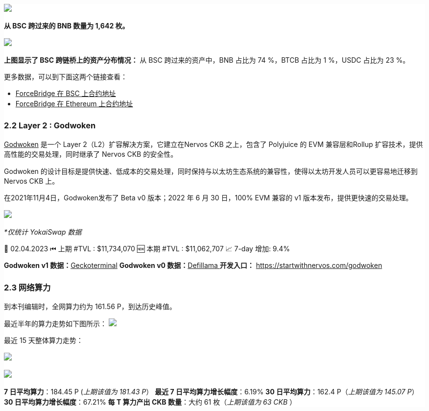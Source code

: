 ![](https://i.imgur.com/LK3S6GF.png)

**从 BSC 跨过来的 BNB 数量为 1,642 枚。**

![](https://i.imgur.com/qXZY4Gl.png)

**上图显示了 BSC 跨链桥上的资产分布情况：** 从 BSC 跨过来的资产中，BNB 占比为 74 %，BTCB 占比为 1 %，USDC 占比为 23 %。

更多数据，可以到下面这两个链接查看：
- [ForceBridge 在 BSC 上合约地址](https://www.bscscan.com/address/0x8215c949f2025b84629041903ade8394f0a080c6)
- [ForceBridge 在 Ethereum 上合约地址](https://etherscan.io/address/0x63a993502e74828ddba5710327afc6dc78d661b2)


### 2.2 Layer 2 : Godwoken

[Godwoken](https://www.godwoken.com/) 是一个 Layer 2（L2）扩容解决方案，它建立在Nervos CKB 之上，包含了 Polyjuice 的 EVM 兼容层和Rollup 扩容技术，提供高性能的交易处理，同时继承了 Nervos CKB 的安全性。

Godwoken 的设计目标是提供快速、低成本的交易处理，同时保持与以太坊生态系统的兼容性，使得以太坊开发人员可以更容易地迁移到 Nervos CKB 上。

在2021年11月4日，Godwoken发布了 Beta v0 版本；2022 年 6 月 30 日，100% EVM 兼容的 v1 版本发布，提供更快速的交易处理。

![](https://i.imgur.com/dxJDwGs.png)

_*仅统计 YokaiSwap 数据_

📅 02.04.2023
⏮ 上期 #TVL : $11,734,070
🆕 本期 #TVL : $11,062,707
📈 7-day 增加: 9.4%

**Godwoken v1 数据：**[Geckoterminal](https://www.geckoterminal.com/godwoken/yokaiswap/pools) 
**Godwoken v0 数据：**[Defillama ](https://defillama.com/chain/Godwoken) 
**开发入口：** https://startwithnervos.com/godwoken


### 2.3 网络算力

到本刊编辑时，全网算力约为 161.56 P，到达历史峰值。

最近半年的算力走势如下图所示：
![](https://i.imgur.com/Q0fDGro.png)

最近 15 天整体算力走势：

![](https://i.imgur.com/tHAbS3L.png)

![](https://i.imgur.com/pwPGdma.png)

**7 日平均算力**：184.45 P (*上期该值为 181.43 P*）
**最近 7 日平均算力增长幅度**：6.19%
**30 日平均算力**：162.4 P（*上期该值为 145.07 P*）
**30 日平均算力增长幅度**：67.21%
**每 T 算力产出 CKB 数量**：大约 61 枚（*上期该值为 63 CKB* ）
